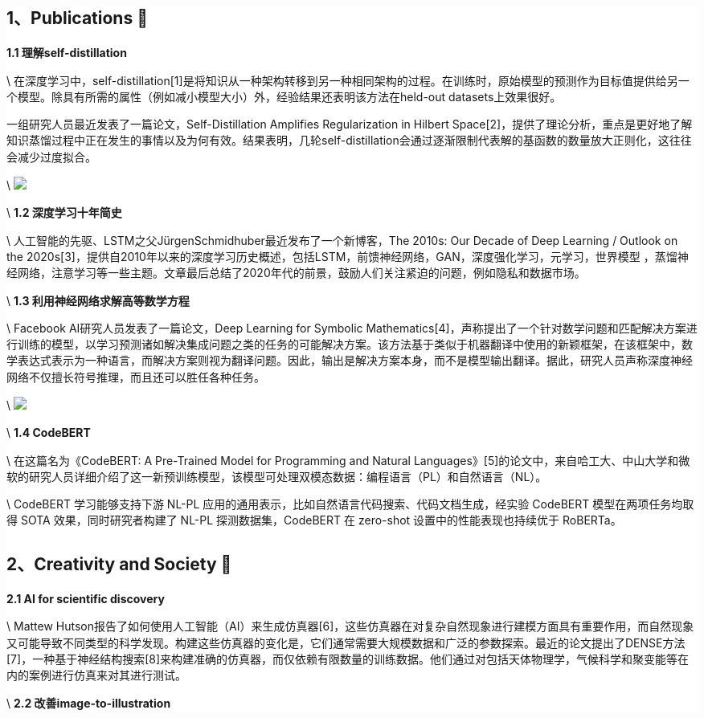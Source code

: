 
## **1、Publications 📙**

**1.1 理解self-distillation**

\\
在深度学习中，self-distillation[1]是将知识从一种架构转移到另一种相同架构的过程。在训练时，原始模型的预测作为目标值提供给另一个模型。除具有所需的属性（例如减小模型大小）外，经验结果还表明该方法在held-out datasets上效果很好。

一组研究人员最近发表了一篇论文，Self-Distillation Amplifies Regularization in Hilbert Space[2]，提供了理论分析，重点是更好地了解知识蒸馏过程中正在发生的事情以及为何有效。结果表明，几轮self-distillation会通过逐渐限制代表解的基函数的数量放大正则化，这往往会减少过度拟合。

\\
![](https://cdn-images-1.medium.com/max/800/1*nWYO71awfooL4MrGK-tFww.png)

\\
**1.2 深度学习十年简史**

\\
人工智能的先驱、LSTM之父JürgenSchmidhuber最近发布了一个新博客，The 2010s: Our Decade of Deep Learning / Outlook on the 2020s[3]，提供自2010年以来的深度学习历史概述，包括LSTM，前馈神经网络，GAN，深度强化学习，元学习，世界模型 ，蒸馏神经网络，注意学习等一些主题。文章最后总结了2020年代的前景，鼓励人们关注紧迫的问题，例如隐私和数据市场。

\\
**1.3 利用神经网络求解高等数学方程**

\\
Facebook AI研究人员发表了一篇论文，Deep Learning for Symbolic Mathematics[4]，声称提出了一个针对数学问题和匹配解决方案进行训练的模型，以学习预测诸如解决集成问题之类的任务的可能解决方案。该方法基于类似于机器翻译中使用的新颖框架，在该框架中，数学表达式表示为一种语言，而解决方案则视为翻译问题。因此，输出是解决方案本身，而不是模型输出翻译。据此，研究人员声称深度神经网络不仅擅长符号推理，而且还可以胜任各种任务。

\\
![](https://cdn-images-1.medium.com/max/800/1*P_JtxoC8pYkXuXCp3e3QeQ.png)

\\
**1.4 CodeBERT**

\\
在这篇名为《CodeBERT: A Pre-Trained Model for Programming and Natural Languages》[5]的论文中，来自哈工大、中山大学和微软的研究人员详细介绍了这一新预训练模型，该模型可处理双模态数据：编程语言（PL）和自然语言（NL）。

\\
CodeBERT 学习能够支持下游 NL-PL 应用的通用表示，比如自然语言代码搜索、代码文档生成，经实验 CodeBERT 模型在两项任务均取得 SOTA 效果，同时研究者构建了 NL-PL 探测数据集，CodeBERT 在 zero-shot 设置中的性能表现也持续优于 RoBERTa。

## **2、Creativity and Society 🎨**

**2.1 AI for scientific discovery**

\\
Mattew Hutson报告了如何使用人工智能（AI）来生成仿真器[6]，这些仿真器在对复杂自然现象进行建模方面具有重要作用，而自然现象又可能导致不同类型的科学发现。构建这些仿真器的变化是，它们通常需要大规模数据和广泛的参数探索。最近的论文提出了DENSE方法[7]，一种基于神经结构搜索[8]来构建准确的仿真器，而仅依赖有限数量的训练数据。他们通过对包括天体物理学，气候科学和聚变能等在内的案例进行仿真来对其进行测试。

\\
**2.2 改善image-to-illustration**
